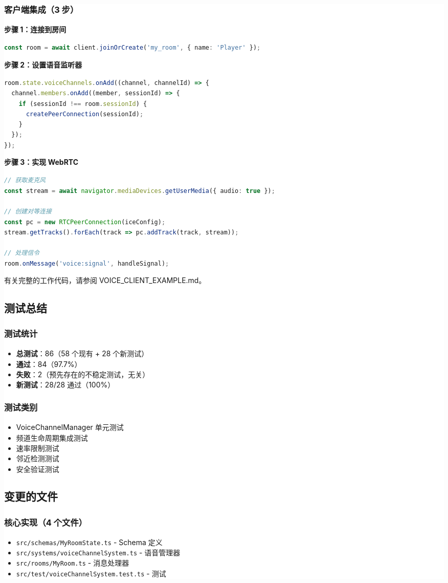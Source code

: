 ### 客户端集成（3 步）

**步骤 1：连接到房间**
```typescript
const room = await client.joinOrCreate('my_room', { name: 'Player' });
```

**步骤 2：设置语音监听器**
```typescript
room.state.voiceChannels.onAdd((channel, channelId) => {
  channel.members.onAdd((member, sessionId) => {
    if (sessionId !== room.sessionId) {
      createPeerConnection(sessionId);
    }
  });
});
```

**步骤 3：实现 WebRTC**
```typescript
// 获取麦克风
const stream = await navigator.mediaDevices.getUserMedia({ audio: true });

// 创建对等连接
const pc = new RTCPeerConnection(iceConfig);
stream.getTracks().forEach(track => pc.addTrack(track, stream));

// 处理信令
room.onMessage('voice:signal', handleSignal);
```

有关完整的工作代码，请参阅 VOICE_CLIENT_EXAMPLE.md。

## 测试总结

### 测试统计
- **总测试**：86（58 个现有 + 28 个新测试）
- **通过**：84（97.7%）
- **失败**：2（预先存在的不稳定测试，无关）
- **新测试**：28/28 通过（100%）

### 测试类别
- VoiceChannelManager 单元测试
- 频道生命周期集成测试
- 速率限制测试
- 邻近检测测试
- 安全验证测试

## 变更的文件

### 核心实现（4 个文件）
- `src/schemas/MyRoomState.ts` - Schema 定义
- `src/systems/voiceChannelSystem.ts` - 语音管理器
- `src/rooms/MyRoom.ts` - 消息处理器
- `src/test/voiceChannelSystem.test.ts` - 测试
